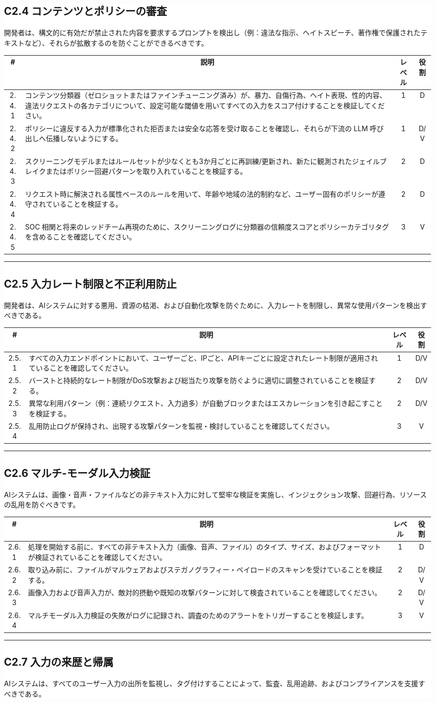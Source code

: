 
## C2.4 コンテンツとポリシーの審査

開発者は、構文的に有効だが禁止された内容を要求するプロンプトを検出し（例：違法な指示、ヘイトスピーチ、著作権で保護されたテキストなど）、それらが拡散するのを防ぐことができるべきです。

|   #   | 説明                                                                                                          | レベル | 役割  |
| :---: | ----------------------------------------------------------------------------------------------------------- | :-: | :-: |
| 2.4.1 | コンテンツ分類器（ゼロショットまたはファインチューニング済み）が、暴力、自傷行為、ヘイト表現、性的内容、違法リクエストの各カテゴリについて、設定可能な閾値を用いてすべての入力をスコア付けすることを検証してください。 |  1  |  D  |
| 2.4.2 | ポリシーに違反する入力が標準化された拒否または安全な応答を受け取ることを確認し、それらが下流の LLM 呼び出しへ伝播しないようにする。                                        |  1  | D/V |
| 2.4.3 | スクリーニングモデルまたはルールセットが少なくとも3か月ごとに再訓練/更新され、新たに観測されたジェイルブレイクまたはポリシー回避パターンを取り入れていることを検証する。                       |  2  |  D  |
| 2.4.4 | リクエスト時に解決される属性ベースのルールを用いて、年齢や地域の法的制約など、ユーザー固有のポリシーが遵守されていることを検証する。                                          |  2  |  D  |
| 2.4.5 | SOC 相関と将来のレッドチーム再現のために、スクリーニングログに分類器の信頼度スコアとポリシーカテゴリタグを含めることを確認してください。                                      |  3  |  V  |

---

## C2.5 入力レート制限と不正利用防止

開発者は、AIシステムに対する悪用、資源の枯渇、および自動化攻撃を防ぐために、入力レートを制限し、異常な使用パターンを検出すべきである。

|   #   | 説明                                                                   | レベル | 役割  |
| :---: | -------------------------------------------------------------------- | :-: | :-: |
| 2.5.1 | すべての入力エンドポイントにおいて、ユーザーごと、IPごと、APIキーごとに設定されたレート制限が適用されていることを確認してください。 |  1  | D/V |
| 2.5.2 | バーストと持続的なレート制限がDoS攻撃および総当たり攻撃を防ぐように適切に調整されていることを検証する。                |  2  | D/V |
| 2.5.3 | 異常な利用パターン（例：連続リクエスト、入力過多）が自動ブロックまたはエスカレーションを引き起こすことを検証する。            |  2  | D/V |
| 2.5.4 | 乱用防止ログが保持され、出現する攻撃パターンを監視・検討していることを確認してください。                         |  3  |  V  |

---

## C2.6 マルチ-モーダル入力検証

AIシステムは、画像・音声・ファイルなどの非テキスト入力に対して堅牢な検証を実施し、インジェクション攻撃、回避行為、リソースの乱用を防ぐべきです。

|   #   | 説明                                                                      | レベル | 役割  |
| :---: | ----------------------------------------------------------------------- | :-: | :-: |
| 2.6.1 | 処理を開始する前に、すべての非テキスト入力（画像、音声、ファイル）のタイプ、サイズ、およびフォーマットが検証されていることを確認してください。 |  1  |  D  |
| 2.6.2 | 取り込み前に、ファイルがマルウェアおよびステガノグラフィー・ペイロードのスキャンを受けていることを検証する。                  |  2  | D/V |
| 2.6.3 | 画像入力および音声入力が、敵対的摂動や既知の攻撃パターンに対して検査されていることを確認してください。                     |  2  | D/V |
| 2.6.4 | マルチモーダル入力検証の失敗がログに記録され、調査のためのアラートをトリガーすることを検証します。                       |  3  |  V  |

---

## C2.7 入力の来歴と帰属

AIシステムは、すべてのユーザー入力の出所を監視し、タグ付けすることによって、監査、乱用追跡、およびコンプライアンスを支援すべきである。
